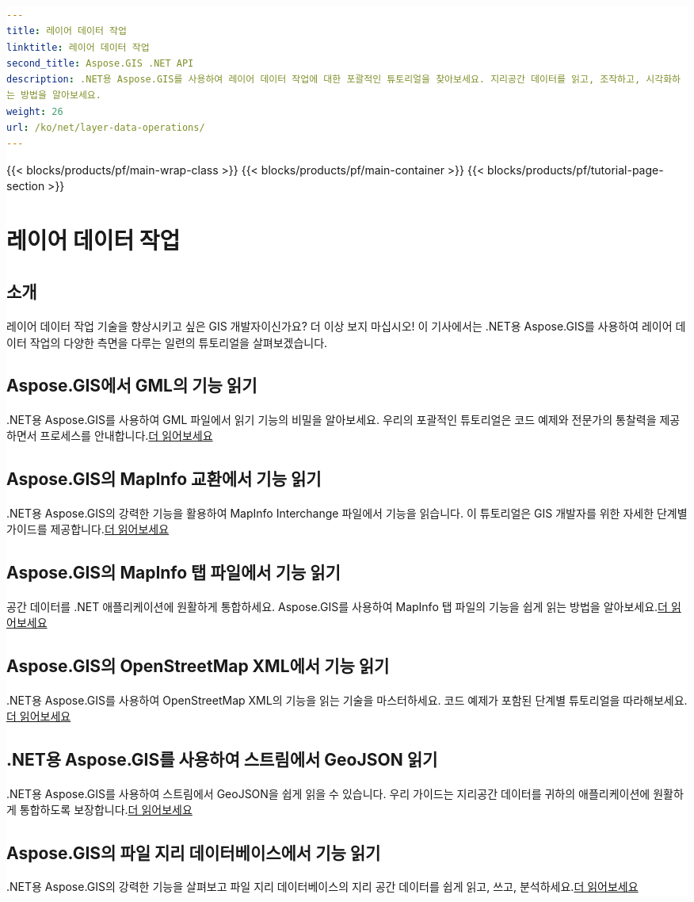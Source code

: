 ```yaml
---
title: 레이어 데이터 작업
linktitle: 레이어 데이터 작업
second_title: Aspose.GIS .NET API
description: .NET용 Aspose.GIS를 사용하여 레이어 데이터 작업에 대한 포괄적인 튜토리얼을 찾아보세요. 지리공간 데이터를 읽고, 조작하고, 시각화하는 방법을 알아보세요.
weight: 26
url: /ko/net/layer-data-operations/
---
```


{{< blocks/products/pf/main-wrap-class >}}
{{< blocks/products/pf/main-container >}}
{{< blocks/products/pf/tutorial-page-section >}}

# 레이어 데이터 작업

## 소개

레이어 데이터 작업 기술을 향상시키고 싶은 GIS 개발자이신가요? 더 이상 보지 마십시오! 이 기사에서는 .NET용 Aspose.GIS를 사용하여 레이어 데이터 작업의 다양한 측면을 다루는 일련의 튜토리얼을 살펴보겠습니다.

## Aspose.GIS에서 GML의 기능 읽기
 .NET용 Aspose.GIS를 사용하여 GML 파일에서 읽기 기능의 비밀을 알아보세요. 우리의 포괄적인 튜토리얼은 코드 예제와 전문가의 통찰력을 제공하면서 프로세스를 안내합니다.[더 읽어보세요](./read-features-from-gml/)

## Aspose.GIS의 MapInfo 교환에서 기능 읽기
 .NET용 Aspose.GIS의 강력한 기능을 활용하여 MapInfo Interchange 파일에서 기능을 읽습니다. 이 튜토리얼은 GIS 개발자를 위한 자세한 단계별 가이드를 제공합니다.[더 읽어보세요](./read-features-from-mapinfo-interchange/)

## Aspose.GIS의 MapInfo 탭 파일에서 기능 읽기
 공간 데이터를 .NET 애플리케이션에 원활하게 통합하세요. Aspose.GIS를 사용하여 MapInfo 탭 파일의 기능을 쉽게 읽는 방법을 알아보세요.[더 읽어보세요](./read-features-from-mapinfo-tab/)

## Aspose.GIS의 OpenStreetMap XML에서 기능 읽기
 .NET용 Aspose.GIS를 사용하여 OpenStreetMap XML의 기능을 읽는 기술을 마스터하세요. 코드 예제가 포함된 단계별 튜토리얼을 따라해보세요.[더 읽어보세요](./read-features-from-openstreetmap-xml/)

## .NET용 Aspose.GIS를 사용하여 스트림에서 GeoJSON 읽기
 .NET용 Aspose.GIS를 사용하여 스트림에서 GeoJSON을 쉽게 읽을 수 있습니다. 우리 가이드는 지리공간 데이터를 귀하의 애플리케이션에 원활하게 통합하도록 보장합니다.[더 읽어보세요](./read-geojson-from-stream/)

## Aspose.GIS의 파일 지리 데이터베이스에서 기능 읽기
 .NET용 Aspose.GIS의 강력한 기능을 살펴보고 파일 지리 데이터베이스의 지리 공간 데이터를 쉽게 읽고, 쓰고, 분석하세요.[더 읽어보세요](./read-features-from-file-geodatabase/)
